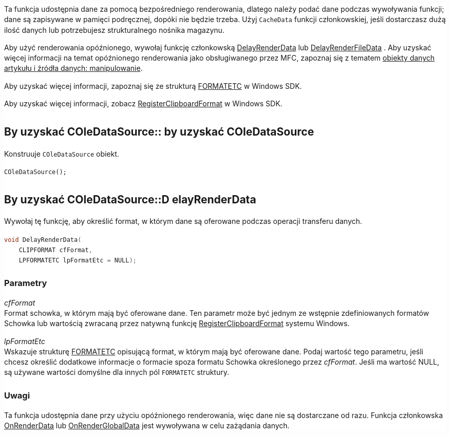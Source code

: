 Ta funkcja udostępnia dane za pomocą bezpośredniego renderowania, dlatego należy podać dane podczas wywoływania funkcji; dane są zapisywane w pamięci podręcznej, dopóki nie będzie trzeba. Użyj `CacheData` funkcji członkowskiej, jeśli dostarczasz dużą ilość danych lub potrzebujesz strukturalnego nośnika magazynu.

Aby użyć renderowania opóźnionego, wywołaj funkcję członkowską [DelayRenderData](#delayrenderdata) lub [DelayRenderFileData](#delayrenderfiledata) . Aby uzyskać więcej informacji na temat opóźnionego renderowania jako obsługiwanego przez MFC, zapoznaj się z tematem [obiekty danych artykułu i źródła danych: manipulowanie](../../mfc/data-objects-and-data-sources-manipulation.md).

Aby uzyskać więcej informacji, zapoznaj się ze strukturą [FORMATETC](/windows/win32/api/objidl/ns-objidl-formatetc) w Windows SDK.

Aby uzyskać więcej informacji, zobacz [RegisterClipboardFormat](/windows/win32/api/winuser/nf-winuser-registerclipboardformatw) w Windows SDK.

## <a name="coledatasourcecoledatasource"></a><a name="coledatasource"></a> By uzyskać COleDataSource:: by uzyskać COleDataSource

Konstruuje `COleDataSource` obiekt.

```
COleDataSource();
```

## <a name="coledatasourcedelayrenderdata"></a><a name="delayrenderdata"></a> By uzyskać COleDataSource::D elayRenderData

Wywołaj tę funkcję, aby określić format, w którym dane są oferowane podczas operacji transferu danych.

```cpp
void DelayRenderData(
    CLIPFORMAT cfFormat,
    LPFORMATETC lpFormatEtc = NULL);
```

### <a name="parameters"></a>Parametry

*cfFormat*<br/>
Format schowka, w którym mają być oferowane dane. Ten parametr może być jednym ze wstępnie zdefiniowanych formatów Schowka lub wartością zwracaną przez natywną funkcję [RegisterClipboardFormat](/windows/win32/api/winuser/nf-winuser-registerclipboardformatw) systemu Windows.

*lpFormatEtc*<br/>
Wskazuje strukturę [FORMATETC](/windows/win32/api/objidl/ns-objidl-formatetc) opisującą format, w którym mają być oferowane dane. Podaj wartość tego parametru, jeśli chcesz określić dodatkowe informacje o formacie spoza formatu Schowka określonego przez *cfFormat*. Jeśli ma wartość NULL, są używane wartości domyślne dla innych pól `FORMATETC` struktury.

### <a name="remarks"></a>Uwagi

Ta funkcja udostępnia dane przy użyciu opóźnionego renderowania, więc dane nie są dostarczane od razu. Funkcja członkowska [OnRenderData](#onrenderdata) lub [OnRenderGlobalData](#onrenderglobaldata) jest wywoływana w celu zażądania danych.
